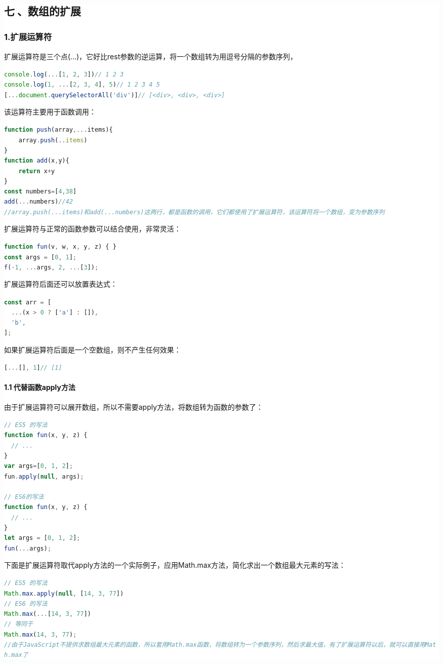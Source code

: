 ## 七 、数组的扩展
### 1.扩展运算符
  扩展运算符是三个点(...)，它好比rest参数的逆运算，将一个数组转为用逗号分隔的参数序列，
```javascript
console.log(...[1, 2, 3])// 1 2 3
console.log(1, ...[2, 3, 4], 5)// 1 2 3 4 5
[...document.querySelectorAll('div')]// [<div>, <div>, <div>]
```
  该运算符主要用于函数调用：
```javascript
function push(array,...items){
    array.push(..items)
}
function add(x,y){
    return x+y
}
const numbers=[4,38]
add(...numbers)//42
//array.push(...items)和add(...numbers)这两行，都是函数的调用，它们都使用了扩展运算符，该运算符将一个数组，变为参数序列
```
  扩展运算符与正常的函数参数可以结合使用，非常灵活：
```javascript
function fun(v, w, x, y, z) { }
const args = [0, 1];
f(-1, ...args, 2, ...[3]);
```
  扩展运算符后面还可以放置表达式：
```javascript
const arr = [
  ...(x > 0 ? ['a'] : []),
  'b',
];
```
  如果扩展运算符后面是一个空数组，则不产生任何效果：
```javascript
[...[], 1]// [1]
```
#### 1.1 代替函数apply方法
  由于扩展运算符可以展开数组，所以不需要apply方法，将数组转为函数的参数了：
```javascript
// ES5 的写法
function fun(x, y, z) {
  // ...
}
var args=[0, 1, 2];
fun.apply(null, args);

// ES6的写法
function fun(x, y, z) {
  // ...
}
let args = [0, 1, 2];
fun(...args);
```
  下面是扩展运算符取代apply方法的一个实际例子，应用Math.max方法，简化求出一个数组最大元素的写法：
```javascript
// ES5 的写法
Math.max.apply(null, [14, 3, 77])
// ES6 的写法
Math.max(...[14, 3, 77])
// 等同于
Math.max(14, 3, 77);
//由于JavaScript不提供求数组最大元素的函数，所以套用Math.max函数，将数组转为一个参数序列，然后求最大值，有了扩展运算符以后，就可以直接用Math.max了
```